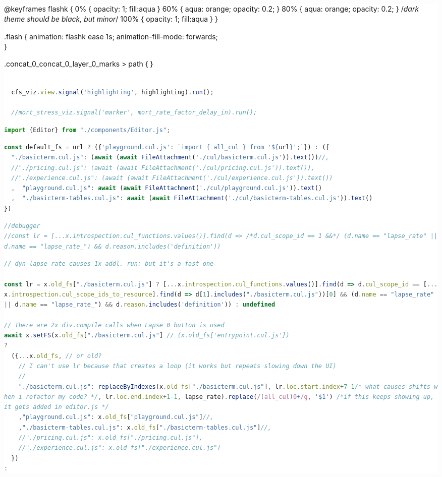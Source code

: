 @keyframes flashk {
  0% { opacity: 1; fill:aqua }
  60% { aqua: orange; opacity: 0.2; }
  80% { aqua: orange; opacity: 0.2; } /*dark theme should be black, but minor*/
  100% { opacity: 1; fill:aqua }
}

.flash {
  animation: flashk ease 1s;
  animation-fill-mode: forwards;  
}

.concat_0_concat_0_layer_0_marks > path {
}
</style>


```js

  cfs_viz.view.signal('highlighting', highlighting).run();

  //mort_stress_viz.signal('marker', mort_rate_factor_delay_in).run();

```

```js
import {Editor} from "./components/Editor.js";
```

```js
const default_fs = url ? ({'playground.cul.js': `import { all_cul } from '${url}';`}) : ({
  "./basicterm.cul.js": (await (await FileAttachment('./cul/basicterm.cul.js')).text())//,
  //"./pricing.cul.js": (await (await FileAttachment('./cul/pricing.cul.js')).text()),
  //"./experience.cul.js": (await (await FileAttachment('./cul/experience.cul.js')).text())
  ,  "playground.cul.js": await (await FileAttachment('./cul/playground.cul.js')).text()
  ,  "./basicterm-tables.cul.js": await (await FileAttachment('./cul/basicterm-tables.cul.js')).text()
})
```

```js
//debugger
//const lr = [...x.introspection.cul_functions.values()].find(d => /*d.cul_scope_id == 1 &&*/ (d.name == "lapse_rate" || d.name == "lapse_rate_") && d.reason.includes('definition'))
```

```js
// dyn lapse_rate causes 1x addl. run: but it's a fast one

const lr = x.old_fs["./basicterm.cul.js"] ? [...x.introspection.cul_functions.values()].find(d => d.cul_scope_id == [...x.introspection.cul_scope_ids_to_resource].find(d => d[1].includes("./basicterm.cul.js"))[0] && (d.name == "lapse_rate" || d.name == "lapse_rate_") && d.reason.includes('definition')) : undefined

// There are 2x div.compile calls when Lapse 0 button is used
await x.setFS(x.old_fs["./basicterm.cul.js"] // (x.old_fs['entrypoint.cul.js'])
? 
  ({...x.old_fs, // or old?
    // I can't use lr because that creates a loop (it works but repeats slowing down the UI)
    // 
    "./basicterm.cul.js": replaceByIndexes(x.old_fs["./basicterm.cul.js"], lr.loc.start.index+7-1/* what causes shifts when i refactor my code? */, lr.loc.end.index+1-1, lapse_rate).replace(/(all_cul)0+/g, '$1') /*if this keeps showing up, it gets added in editor.js */
    ,"playground.cul.js": x.old_fs["playground.cul.js"]//,
    ,"./basicterm-tables.cul.js": x.old_fs["./basicterm-tables.cul.js"]//,
    //"./pricing.cul.js": x.old_fs["./pricing.cul.js"],
    //"./experience.cul.js": x.old_fs["./experience.cul.js"]
  })
:
```